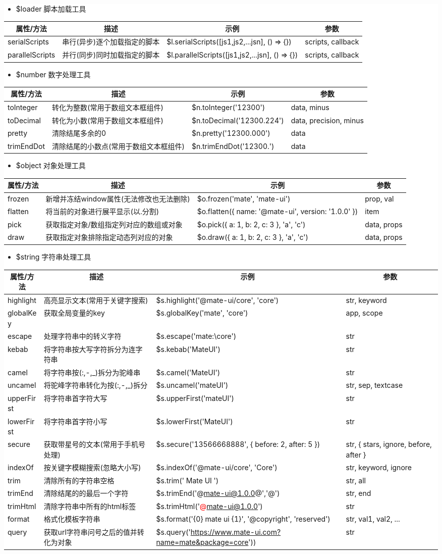 - $loader 脚本加载工具

|  属性/方法  | 描述 | 示例 | 参数 |
| ---------- | ---------- | ---------- | ---------- |
| serialScripts | 串行(异步)逐个加载指定的脚本 | $l.serialScripts([js1,js2,...jsn], () => {}) | scripts, callback |
| parallelScripts | 并行(同步)同时加载指定的脚本 | $l.parallelScripts([js1,js2,...jsn], () => {}) | scripts, callback |

- $number 数字处理工具

|  属性/方法  | 描述 | 示例 | 参数 |
| ---------- | ---------- | ---------- | ---------- |
| toInteger | 转化为整数(常用于数组文本框组件) | $n.toInteger('12300') | data, minus |
| toDecimal | 转化为小数(常用于数组文本框组件) | $n.toDecimal('12300.224') | data, precision, minus |
| pretty | 清除结尾多余的0 | $n.pretty('12300.000') | data |
| trimEndDot | 清除结尾的小数点(常用于数组文本框组件) | $n.trimEndDot('12300.') | data |

- $object 对象处理工具

|  属性/方法  | 描述 | 示例 | 参数 |
| ---------- | ---------- | ---------- | ---------- |
| frozen | 新增并冻结window属性(无法修改也无法删除) | $o.frozen('mate', 'mate-ui') | prop, val |
| flatten | 将当前的对象进行展平显示(以.分割) | $o.flatten({ name: '@mate-ui', version: '1.0.0' }) | item |
| pick | 获取指定对象/数组指定列对应的数组或对象 | $o.pick({ a: 1, b: 2, c: 3 }, 'a', 'c') | data, props |
| draw | 获取指定对象排除指定动态列对应的对象 | $o.draw({ a: 1, b: 2, c: 3 }, 'a', 'c') | data, props |

- $string 字符串处理工具

|  属性/方法  | 描述 | 示例 | 参数 |
| ---------- | ---------- | ---------- | ---------- |
| highlight | 高亮显示文本(常用于关键字搜索) | $s.highlight('@mate-ui/core', 'core') | str, keyword |
| globalKey | 获取全局变量的key | $s.globalKey('mate', 'core') | app, scope |
| escape | 处理字符串中的转义字符 | $s.escape('mate:\core') | str |
| kebab | 将字符串按大写字符拆分为连字符串 | $s.kebab('MateUI') | str |
| camel | 将字符串按(:,-,_)拆分为驼峰串 | $s.camel('MateUI') | str |
| uncamel | 将驼峰字符串转化为按(:,-,_)拆分 | $s.uncamel('mateUI') | str, sep, textcase |
| upperFirst | 将字符串首字符大写 | $s.upperFirst('mateUI') | str |
| lowerFirst | 将字符串首字符小写 | $s.lowerFirst('MateUI') | str |
| secure | 获取带星号的文本(常用于手机号处理) | $s.secure('13566668888', { before: 2, after: 5 }) | str, { stars, ignore, before, after } |
| indexOf | 按关键字模糊搜索(忽略大小写) | $s.indexOf('@mate-ui/core', 'Core') | str, keyword, ignore |
| trim | 清除所有的字符串空格 | $s.trim(' Mate UI ') | str, all |
| trimEnd | 清除结尾的的最后一个字符 | $s.trimEnd('@mate-ui@1.0.0@','@') | str, end |
| trimHtml | 清除字符串中所有的html标签 | $s.trimHtml('<span style="color:red">@mate-ui@1.0.0</span>') | str |
| format | 格式化模板字符串 | $s.format('{0} mate ui {1}', '@copyright', 'reserved') | str, val1, val2, ... |
| query | 获取url字符串问号之后的值并转化为对象 | $s.query('https://www.mate-ui.com?name=mate&package=core')) | str |
